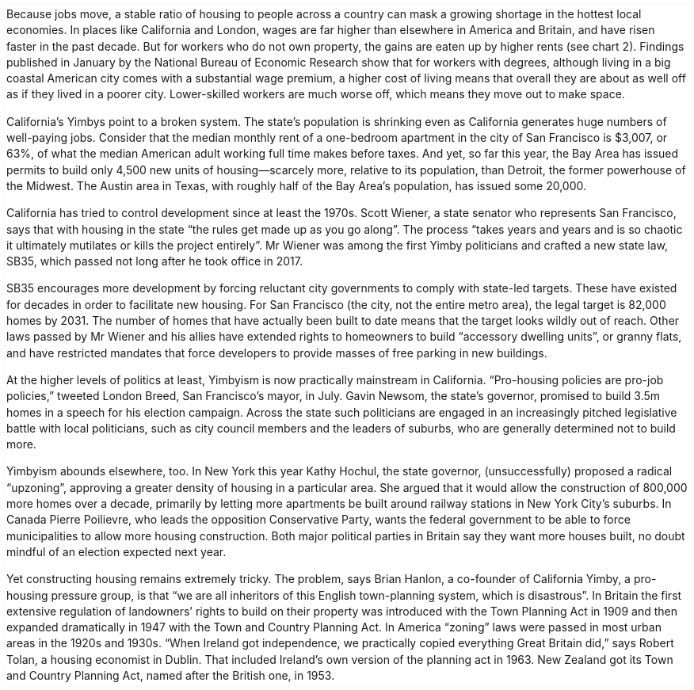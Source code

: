 
Because jobs move, a stable ratio of housing to people across a country can mask a growing shortage in the hottest local economies. In places like California and London, wages are far higher than elsewhere in America and Britain, and have risen faster in the past decade. But for workers who do not own property, the gains are eaten up by higher rents (see chart 2). Findings published in January by the National Bureau of Economic Research show that for workers with degrees, although living in a big coastal American city comes with a substantial wage premium, a higher cost of living means that overall they are about as well off as if they lived in a poorer city. Lower-skilled workers are much worse off, which means they move out to make space. 

California’s Yimbys point to a broken system. The state’s population is shrinking even as California generates huge numbers of well-paying jobs. Consider that the median monthly rent of a one-bedroom apartment in the city of San Francisco is $3,007, or 63%, of what the median American adult working full time makes before taxes. And yet, so far this year, the Bay Area has issued permits to build only 4,500 new units of housing—scarcely more, relative to its population, than Detroit, the former powerhouse of the Midwest. The Austin area in Texas, with roughly half of the Bay Area’s population, has issued some 20,000. 

California has tried to control development since at least the 1970s. Scott Wiener, a state senator who represents San Francisco, says that with housing in the state “the rules get made up as you go along”. The process “takes years and years and is so chaotic it ultimately mutilates or kills the project entirely”. Mr Wiener was among the first Yimby politicians and crafted a new state law, SB35, which passed not long after he took office in 2017. 

SB35 encourages more development by forcing reluctant city governments to comply with state-led targets. These have existed for decades in order to facilitate new housing. For San Francisco (the city, not the entire metro area), the legal target is 82,000 homes by 2031. The number of homes that have actually been built to date means that the target looks wildly out of reach. Other laws passed by Mr Wiener and his allies have extended rights to homeowners to build “accessory dwelling units”, or granny flats, and have restricted mandates that force developers to provide masses of free parking in new buildings.

At the higher levels of politics at least, Yimbyism is now practically mainstream in California. “Pro-housing policies are pro-job policies,” tweeted London Breed, San Francisco’s mayor, in July. Gavin Newsom, the state’s governor, promised to build 3.5m homes in a speech for his election campaign. Across the state such politicians are engaged in an increasingly pitched legislative battle with local politicians, such as city council members and the leaders of suburbs, who are generally determined not to build more.

Yimbyism abounds elsewhere, too. In New York this year Kathy Hochul, the state governor, (unsuccessfully) proposed a radical “upzoning”, approving a greater density of housing in a particular area. She argued that it would allow the construction of 800,000 more homes over a decade, primarily by letting more apartments be built around railway stations in New York City’s suburbs. In Canada Pierre Poilievre, who leads the opposition Conservative Party, wants the federal government to be able to force municipalities to allow more housing construction. Both major political parties in Britain say they want more houses built, no doubt mindful of an election expected next year.

Yet constructing housing remains extremely tricky. The problem, says Brian Hanlon, a co-founder of California Yimby, a pro-housing pressure group, is that “we are all inheritors of this English town-planning system, which is disastrous”. In Britain the first extensive regulation of landowners’ rights to build on their property was introduced with the Town Planning Act in 1909 and then expanded dramatically in 1947 with the Town and Country Planning Act. In America “zoning” laws were passed in most urban areas in the 1920s and 1930s. “When Ireland got independence, we practically copied everything Great Britain did,” says Robert Tolan, a housing economist in Dublin. That included Ireland’s own version of the planning act in 1963. New Zealand got its Town and Country Planning Act, named after the British one, in 1953.

